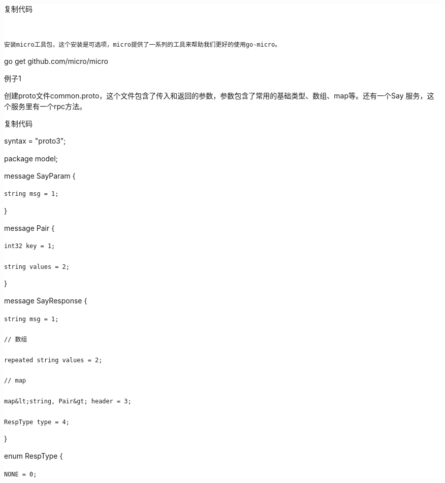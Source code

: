 复制代码

　



    安装micro工具包，这个安装是可选项，micro提供了一系列的工具来帮助我们更好的使用go-micro。



go get github.com/micro/micro

 



例子1

创建proto文件common.proto，这个文件包含了传入和返回的参数，参数包含了常用的基础类型、数组、map等。还有一个Say 服务，这个服务里有一个rpc方法。



复制代码

syntax = "proto3";



package model;



message SayParam {

    string msg = 1;

}



message Pair {

    int32 key = 1;

    string values = 2;

}



message SayResponse {

    string msg = 1;

    // 数组

    repeated string values = 2;

    // map

    map&lt;string, Pair&gt; header = 3;

    RespType type = 4;

}



enum RespType {

    NONE = 0;
